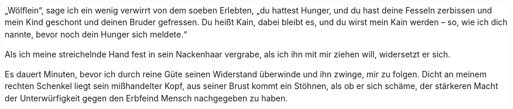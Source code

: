 „Wölflein“, sage ich ein wenig verwirrt von dem soeben Erlebten, „du hattest Hunger, und du hast deine Fesseln zerbissen und mein Kind geschont und deinen Bruder gefressen. Du heißt Kain, dabei bleibt es, und du wirst mein Kain werden – so, wie ich dich nannte, bevor noch dein Hunger sich meldete.“

Als ich meine streichelnde Hand fest in sein Nackenhaar vergrabe, als ich ihn mit mir ziehen will, widersetzt er sich.

Es dauert Minuten, bevor ich durch reine Güte seinen Widerstand überwinde und ihn zwinge, mir zu folgen. Dicht an meinem rechten Schenkel liegt sein mißhandelter Kopf, aus seiner Brust kommt ein Stöhnen, als ob er sich schäme, der stärkeren Macht der Unterwürfigkeit gegen den Erbfeind Mensch nachgegeben zu haben.

 
